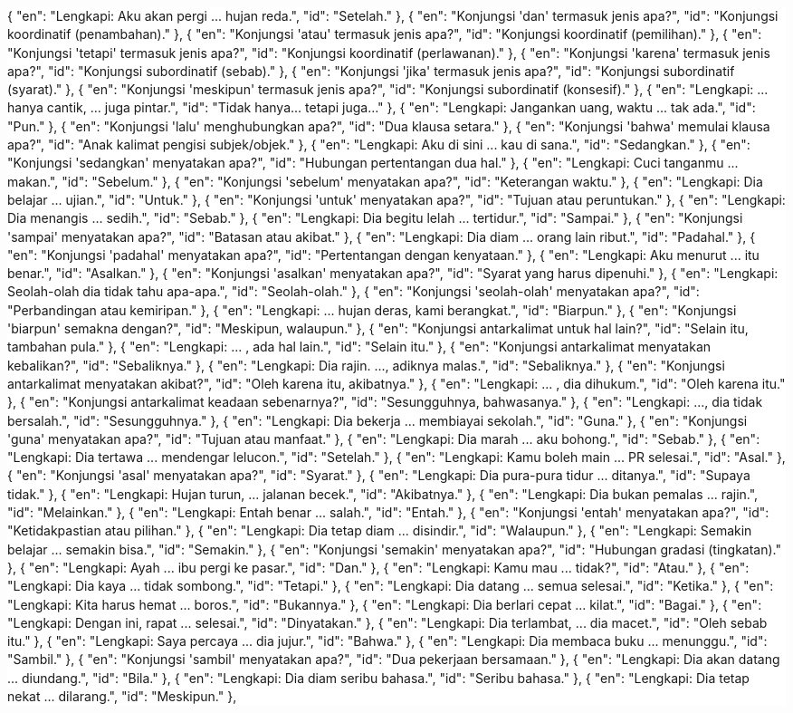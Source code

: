   { "en": "Lengkapi: Aku akan pergi ... hujan reda.", "id": "Setelah." },
  { "en": "Konjungsi 'dan' termasuk jenis apa?", "id": "Konjungsi koordinatif (penambahan)." },
  { "en": "Konjungsi 'atau' termasuk jenis apa?", "id": "Konjungsi koordinatif (pemilihan)." },
  { "en": "Konjungsi 'tetapi' termasuk jenis apa?", "id": "Konjungsi koordinatif (perlawanan)." },
  { "en": "Konjungsi 'karena' termasuk jenis apa?", "id": "Konjungsi subordinatif (sebab)." },
  { "en": "Konjungsi 'jika' termasuk jenis apa?", "id": "Konjungsi subordinatif (syarat)." },
  { "en": "Konjungsi 'meskipun' termasuk jenis apa?", "id": "Konjungsi subordinatif (konsesif)." },
  { "en": "Lengkapi: ... hanya cantik, ... juga pintar.", "id": "Tidak hanya... tetapi juga..." },
  { "en": "Lengkapi: Jangankan uang, waktu ... tak ada.", "id": "Pun." },
  { "en": "Konjungsi 'lalu' menghubungkan apa?", "id": "Dua klausa setara." },
  { "en": "Konjungsi 'bahwa' memulai klausa apa?", "id": "Anak kalimat pengisi subjek/objek." },
  { "en": "Lengkapi: Aku di sini ... kau di sana.", "id": "Sedangkan." },
  { "en": "Konjungsi 'sedangkan' menyatakan apa?", "id": "Hubungan pertentangan dua hal." },
  { "en": "Lengkapi: Cuci tanganmu ... makan.", "id": "Sebelum." },
  { "en": "Konjungsi 'sebelum' menyatakan apa?", "id": "Keterangan waktu." },
  { "en": "Lengkapi: Dia belajar ... ujian.", "id": "Untuk." },
  { "en": "Konjungsi 'untuk' menyatakan apa?", "id": "Tujuan atau peruntukan." },
  { "en": "Lengkapi: Dia menangis ... sedih.", "id": "Sebab." },
  { "en": "Lengkapi: Dia begitu lelah ... tertidur.", "id": "Sampai." },
  { "en": "Konjungsi 'sampai' menyatakan apa?", "id": "Batasan atau akibat." },
  { "en": "Lengkapi: Dia diam ... orang lain ribut.", "id": "Padahal." },
  { "en": "Konjungsi 'padahal' menyatakan apa?", "id": "Pertentangan dengan kenyataan." },
  { "en": "Lengkapi: Aku menurut ... itu benar.", "id": "Asalkan." },
  { "en": "Konjungsi 'asalkan' menyatakan apa?", "id": "Syarat yang harus dipenuhi." },
  { "en": "Lengkapi: Seolah-olah dia tidak tahu apa-apa.", "id": "Seolah-olah." },
  { "en": "Konjungsi 'seolah-olah' menyatakan apa?", "id": "Perbandingan atau kemiripan." },
  { "en": "Lengkapi: ... hujan deras, kami berangkat.", "id": "Biarpun." },
  { "en": "Konjungsi 'biarpun' semakna dengan?", "id": "Meskipun, walaupun." },
  { "en": "Konjungsi antarkalimat untuk hal lain?", "id": "Selain itu, tambahan pula." },
  { "en": "Lengkapi: ... , ada hal lain.", "id": "Selain itu." },
  { "en": "Konjungsi antarkalimat menyatakan kebalikan?", "id": "Sebaliknya." },
  { "en": "Lengkapi: Dia rajin. ..., adiknya malas.", "id": "Sebaliknya." },
  { "en": "Konjungsi antarkalimat menyatakan akibat?", "id": "Oleh karena itu, akibatnya." },
  { "en": "Lengkapi: ... , dia dihukum.", "id": "Oleh karena itu." },
  { "en": "Konjungsi antarkalimat keadaan sebenarnya?", "id": "Sesungguhnya, bahwasanya." },
  { "en": "Lengkapi: ..., dia tidak bersalah.", "id": "Sesungguhnya." },
  { "en": "Lengkapi: Dia bekerja ... membiayai sekolah.", "id": "Guna." },
  { "en": "Konjungsi 'guna' menyatakan apa?", "id": "Tujuan atau manfaat." },
  { "en": "Lengkapi: Dia marah ... aku bohong.", "id": "Sebab." },
  { "en": "Lengkapi: Dia tertawa ... mendengar lelucon.", "id": "Setelah." },
  { "en": "Lengkapi: Kamu boleh main ... PR selesai.", "id": "Asal." },
  { "en": "Konjungsi 'asal' menyatakan apa?", "id": "Syarat." },
  { "en": "Lengkapi: Dia pura-pura tidur ... ditanya.", "id": "Supaya tidak." },
  { "en": "Lengkapi: Hujan turun, ... jalanan becek.", "id": "Akibatnya." },
  { "en": "Lengkapi: Dia bukan pemalas ... rajin.", "id": "Melainkan." },
  { "en": "Lengkapi: Entah benar ... salah.", "id": "Entah." },
  { "en": "Konjungsi 'entah' menyatakan apa?", "id": "Ketidakpastian atau pilihan." },
  { "en": "Lengkapi: Dia tetap diam ... disindir.", "id": "Walaupun." },
  { "en": "Lengkapi: Semakin belajar ... semakin bisa.", "id": "Semakin." },
  { "en": "Konjungsi 'semakin' menyatakan apa?", "id": "Hubungan gradasi (tingkatan)." },
  { "en": "Lengkapi: Ayah ... ibu pergi ke pasar.", "id": "Dan." },
  { "en": "Lengkapi: Kamu mau ... tidak?", "id": "Atau." },
  { "en": "Lengkapi: Dia kaya ... tidak sombong.", "id": "Tetapi." },
  { "en": "Lengkapi: Dia datang ... semua selesai.", "id": "Ketika." },
  { "en": "Lengkapi: Kita harus hemat ... boros.", "id": "Bukannya." },
  { "en": "Lengkapi: Dia berlari cepat ... kilat.", "id": "Bagai." },
  { "en": "Lengkapi: Dengan ini, rapat ... selesai.", "id": "Dinyatakan." },
  { "en": "Lengkapi: Dia terlambat, ... dia macet.", "id": "Oleh sebab itu." },
  { "en": "Lengkapi: Saya percaya ... dia jujur.", "id": "Bahwa." },
  { "en": "Lengkapi: Dia membaca buku ... menunggu.", "id": "Sambil." },
  { "en": "Konjungsi 'sambil' menyatakan apa?", "id": "Dua pekerjaan bersamaan." },
  { "en": "Lengkapi: Dia akan datang ... diundang.", "id": "Bila." },
  { "en": "Lengkapi: Dia diam seribu bahasa.", "id": "Seribu bahasa." },
  { "en": "Lengkapi: Dia tetap nekat ... dilarang.", "id": "Meskipun." },